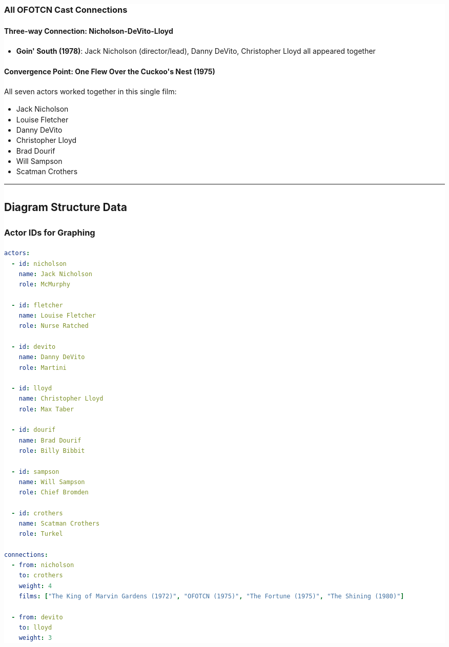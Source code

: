 
### All OFOTCN Cast Connections

#### Three-way Connection: Nicholson-DeVito-Lloyd
- **Goin' South (1978)**: Jack Nicholson (director/lead), Danny DeVito, Christopher Lloyd all appeared together

#### Convergence Point: One Flew Over the Cuckoo's Nest (1975)
All seven actors worked together in this single film:
- Jack Nicholson
- Louise Fletcher
- Danny DeVito
- Christopher Lloyd
- Brad Dourif
- Will Sampson
- Scatman Crothers

---

## Diagram Structure Data

### Actor IDs for Graphing
```yaml
actors:
  - id: nicholson
    name: Jack Nicholson
    role: McMurphy

  - id: fletcher
    name: Louise Fletcher
    role: Nurse Ratched

  - id: devito
    name: Danny DeVito
    role: Martini

  - id: lloyd
    name: Christopher Lloyd
    role: Max Taber

  - id: dourif
    name: Brad Dourif
    role: Billy Bibbit

  - id: sampson
    name: Will Sampson
    role: Chief Bromden

  - id: crothers
    name: Scatman Crothers
    role: Turkel

connections:
  - from: nicholson
    to: crothers
    weight: 4
    films: ["The King of Marvin Gardens (1972)", "OFOTCN (1975)", "The Fortune (1975)", "The Shining (1980)"]

  - from: devito
    to: lloyd
    weight: 3
```